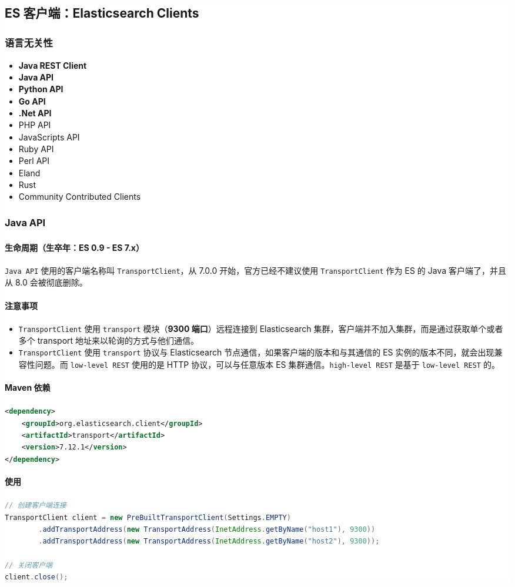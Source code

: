 ## ES 客户端：Elasticsearch Clients

### 语言无关性

- **Java REST Client**
- **Java API**
- **Python API**
- **Go API**
- **.Net API**
- PHP API
- JavaScripts API
- Ruby API
- Perl API
- Eland
- Rust
- Community Contributed Clients

### Java API

#### 生命周期（生卒年：ES 0.9 - ES 7.x）

`Java API` 使用的客户端名称叫 `TransportClient`，从 7.0.0 开始，官方已经不建议使用 `TransportClient` 作为 ES 的 Java 客户端了，并且从 8.0 会被彻底删除。

#### 注意事项

- `TransportClient` 使用 `transport` 模块（**9300 端口**）远程连接到 Elasticsearch 集群，客户端并不加入集群，而是通过获取单个或者多个 transport 地址来以轮询的方式与他们通信。
- `TransportClient` 使用 `transport` 协议与 Elasticsearch 节点通信，如果客户端的版本和与其通信的 ES 实例的版本不同，就会出现兼容性问题。而 `low-level REST` 使用的是 HTTP 协议，可以与任意版本 ES 集群通信。`high-level REST` 是基于 `low-level REST` 的。

#### Maven 依赖

```xml
<dependency>
    <groupId>org.elasticsearch.client</groupId>
    <artifactId>transport</artifactId>
    <version>7.12.1</version>
</dependency>
```

#### 使用

```java
// 创建客户端连接
TransportClient client = new PreBuiltTransportClient(Settings.EMPTY)
        .addTransportAddress(new TransportAddress(InetAddress.getByName("host1"), 9300))
        .addTransportAddress(new TransportAddress(InetAddress.getByName("host2"), 9300));

// 关闭客户端
client.close();
```
